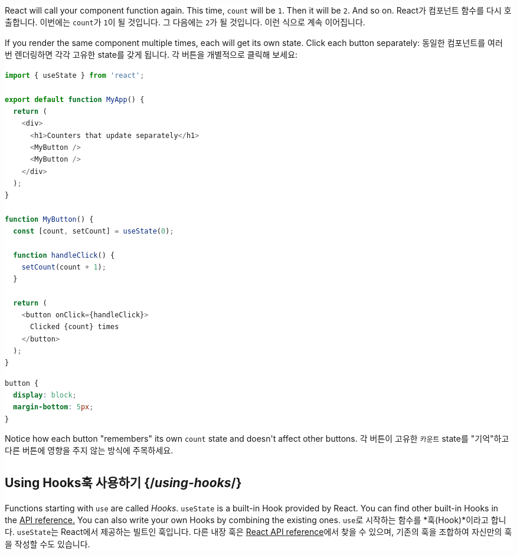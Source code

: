 React will call your component function again. This time, `count` will be `1`. Then it will be `2`. And so on.
<Trans>React가 컴포넌트 함수를 다시 호출합니다. 이번에는 `count`가 `1`이 될 것입니다. 그 다음에는 `2`가 될 것입니다. 이런 식으로 계속 이어집니다.</Trans>

If you render the same component multiple times, each will get its own state. Click each button separately:
<Trans>동일한 컴포넌트를 여러 번 렌더링하면 각각 고유한 state를 갖게 됩니다. 각 버튼을 개별적으로 클릭해 보세요:</Trans>

<Sandpack>

```js
import { useState } from 'react';

export default function MyApp() {
  return (
    <div>
      <h1>Counters that update separately</h1>
      <MyButton />
      <MyButton />
    </div>
  );
}

function MyButton() {
  const [count, setCount] = useState(0);

  function handleClick() {
    setCount(count + 1);
  }

  return (
    <button onClick={handleClick}>
      Clicked {count} times
    </button>
  );
}
```

```css
button {
  display: block;
  margin-bottom: 5px;
}
```

</Sandpack>

Notice how each button "remembers" its own `count` state and doesn't affect other buttons.
<Trans>각 버튼이 고유한 `카운트` state를 "기억"하고 다른 버튼에 영향을 주지 않는 방식에 주목하세요.</Trans>

## Using Hooks<Trans>훅 사용하기</Trans> {/*using-hooks*/}

Functions starting with `use` are called *Hooks*. `useState` is a built-in Hook provided by React. You can find other built-in Hooks in the [API reference.](/reference/react) You can also write your own Hooks by combining the existing ones.
<Trans>`use`로 시작하는 함수를 *훅(Hook)*이라고 합니다. `useState`는 React에서 제공하는 빌트인 훅입니다. 다른 내장 훅은 [React API reference](/reference/react)에서 찾을 수 있으며, 기존의 훅을 조합하여 자신만의 훅을 작성할 수도 있습니다.</Trans>
